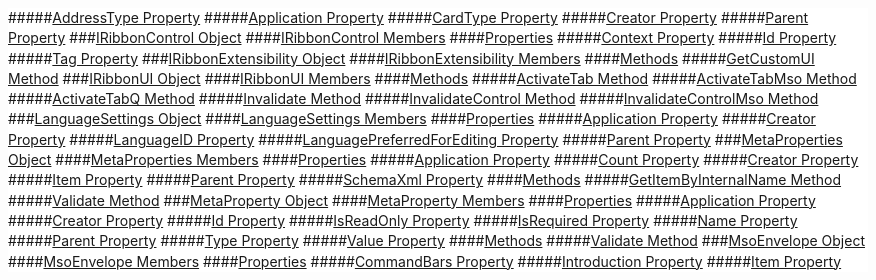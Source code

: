 #####[AddressType Property](articles/debb9ddd-4e7e-0a3b-d361-b48e7c6dff64.md)
#####[Application Property](articles/0e7ea8c2-2dd4-5c5d-a0a4-87196c3a5e85.md)
#####[CardType Property](articles/002e308b-0a1b-087e-8a86-0aad2fa0f543.md)
#####[Creator Property](articles/b08671d9-07cb-e72b-dff0-76d596b8f98c.md)
#####[Parent Property](articles/1d84be51-89ed-c91f-3703-4b014de6e961.md)
###[IRibbonControl Object](articles/63aef709-e1d3-b1a6-76af-b568ad0e69ae.md)
####[IRibbonControl Members](articles/396d85dc-ddd5-8985-0830-22ee5b1579dc.md)
####[Properties](articles/349bfb72-5e3a-4f54-9866-d7d33b7aa674.md)
#####[Context Property](articles/39f9d85a-00e9-9682-3957-51d9e72b4d83.md)
#####[Id Property](articles/56a0d143-66de-ab77-0c21-d34341ce5da4.md)
#####[Tag Property](articles/d0f041c0-d7bc-7a4f-df9b-ba62fa08f1ca.md)
###[IRibbonExtensibility Object](articles/b27a7576-b6f5-031e-e307-78ef5f8507e0.md)
####[IRibbonExtensibility Members](articles/8d8ecf4f-5502-1876-46af-381078c7710e.md)
####[Methods](articles/52a68348-457e-4563-8568-12c4defc5fa5.md)
#####[GetCustomUI Method](articles/a0106415-999e-94da-379c-70fb7aa6119f.md)
###[IRibbonUI Object](articles/d323aa21-de74-e821-c914-db71ef3b9c5e.md)
####[IRibbonUI Members](articles/c6f6ec3b-3132-da29-ea08-70f20923d013.md)
####[Methods](articles/69b9dd2d-70e8-4ea4-be51-7da8e2650358.md)
#####[ActivateTab Method](articles/32f5205c-6ab1-e3a6-6bae-5f36706c4d0d.md)
#####[ActivateTabMso Method](articles/74096b3b-c2a7-0247-f3a1-d5e5dc7286e1.md)
#####[ActivateTabQ Method](articles/bf664b52-2660-2ce7-a01b-83b459f66e09.md)
#####[Invalidate Method](articles/068cd459-76c2-b1d3-ed7d-50fa88c4db73.md)
#####[InvalidateControl Method](articles/33af7933-66f7-51e9-895e-07a6222973d2.md)
#####[InvalidateControlMso Method](articles/bfcca0e9-8696-6a0e-ff27-6dfde41dff93.md)
###[LanguageSettings Object](articles/936f7d61-87e5-e153-08d4-f8c5c8ef0710.md)
####[LanguageSettings Members](articles/068383c2-78f1-2299-2087-9eaa3409e6fe.md)
####[Properties](articles/e90f8fca-a4d2-4b73-b72e-18e5a9b389d1.md)
#####[Application Property](articles/48bd707e-4dac-df46-fa5b-e8d1159aa19d.md)
#####[Creator Property](articles/6c7f0a01-af17-c246-5b52-4c70d45568e7.md)
#####[LanguageID Property](articles/a1efbab6-000f-d87e-296b-b58be9ad5194.md)
#####[LanguagePreferredForEditing Property](articles/345e29df-6cb7-13cc-a8ec-22196f38fc62.md)
#####[Parent Property](articles/5f10ab2b-bbab-7a91-a298-42f12e1c1b22.md)
###[MetaProperties Object](articles/957a6e06-3348-b180-3655-06ffbfb69e12.md)
####[MetaProperties Members](articles/0e2efa13-130c-59ad-07ee-8499f502064a.md)
####[Properties](articles/4912a5aa-7322-4ccd-bcf6-fa6b8720411a.md)
#####[Application Property](articles/40f520da-9408-06f9-f51d-1b4dda0d452b.md)
#####[Count Property](articles/ceb7c117-4d5a-511c-a849-b3cc9041d298.md)
#####[Creator Property](articles/377c8cee-9561-21aa-666c-f5e291ca899a.md)
#####[Item Property](articles/e1c30443-08c3-85bc-bfdd-59cd825b63e5.md)
#####[Parent Property](articles/cafd45a4-59ea-4459-3c35-75062964e5c9.md)
#####[SchemaXml Property](articles/c51acc59-3014-8678-c697-425be9dc3aeb.md)
####[Methods](articles/80ac7c1f-3498-4b26-a160-aa8e309f1eaf.md)
#####[GetItemByInternalName Method](articles/27c6bcd8-8631-1dbe-5df1-67c33b757c03.md)
#####[Validate Method](articles/658532c6-c8c0-ff01-3736-4161a09af2bb.md)
###[MetaProperty Object](articles/4379d183-9b80-92d8-1dd0-ac9be400e366.md)
####[MetaProperty Members](articles/97df3875-dd87-03b8-44f6-a8804d5ee1bd.md)
####[Properties](articles/a4ee4158-ee52-48ae-bc69-fc8483ea1ace.md)
#####[Application Property](articles/470b8214-30e9-acc2-a077-cb9b24608aab.md)
#####[Creator Property](articles/703b19cc-1201-39d6-2ca8-e3b1fb4b8c8d.md)
#####[Id Property](articles/cc77757e-f1c1-60e8-76b8-a776b98e0eb8.md)
#####[IsReadOnly Property](articles/433dd92f-7791-7fe9-db2a-b290992175b5.md)
#####[IsRequired Property](articles/a48204c3-9176-db22-8373-2bf705e50c22.md)
#####[Name Property](articles/c93e92bb-6375-cd58-6d0a-2c20b7ec0ebd.md)
#####[Parent Property](articles/788b8f52-d8f5-d1cd-9a96-192a30b80d80.md)
#####[Type Property](articles/67164e25-bcc6-0eeb-937b-1900a30cf25b.md)
#####[Value Property](articles/45f6674d-d142-0c37-d3e7-5548a584f373.md)
####[Methods](articles/e6ba74a2-c729-4865-80b6-3574a88d9435.md)
#####[Validate Method](articles/e8037c82-a9bd-936f-fbf1-03c35d83685b.md)
###[MsoEnvelope Object](articles/64cfde6b-cd71-1d7b-0e8f-1181d88d9457.md)
####[MsoEnvelope Members](articles/49205dd9-e396-2c17-3b7c-f127d4de9607.md)
####[Properties](articles/dc2fc7bc-8c1e-4ea1-abfe-56f5c3bbbe1d.md)
#####[CommandBars Property](articles/ac2a7180-044a-e945-98f9-1d2fa76e7cb8.md)
#####[Introduction Property](articles/f37129d4-2a68-1623-272b-f71dfdeec59b.md)
#####[Item Property](articles/cc13343c-dea5-152f-b123-441a4120c22c.md)